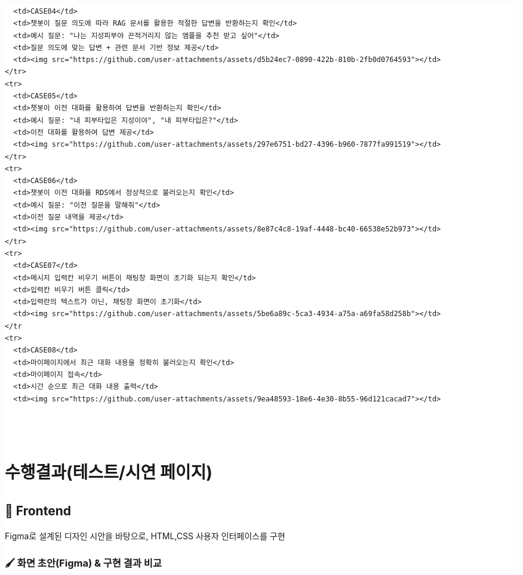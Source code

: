       <td>CASE04</td>
      <td>챗봇이 질문 의도에 따라 RAG 문서를 활용한 적절한 답변을 반환하는지 확인</td>
      <td>예시 질문: "나는 지성피부야 끈적거리지 않는 앰플을 추천 받고 싶어"</td>
      <td>질문 의도에 맞는 답변 + 관련 문서 기반 정보 제공</td>
      <td><img src="https://github.com/user-attachments/assets/d5b24ec7-0890-422b-810b-2fb0d0764593"></td>
    </tr>
    <tr>
      <td>CASE05</td>
      <td>챗봇이 이전 대화를 활용하여 답변을 반환하는지 확인</td>
      <td>예시 질문: "내 피부타입은 지성이야", "내 피부타입은?"</td>
      <td>이전 대화를 활용하여 답변 제공</td>
      <td><img src="https://github.com/user-attachments/assets/297e6751-bd27-4396-b960-7877fa991519"></td>
    </tr>
    <tr>
      <td>CASE06</td>
      <td>챗봇이 이전 대화를 RDS에서 정상적으로 불러오는지 확인</td>
      <td>예시 질문: "이전 질문을 말해줘"</td>
      <td>이전 질문 내역을 제공</td>
      <td><img src="https://github.com/user-attachments/assets/8e87c4c8-19af-4448-bc40-66538e52b973"></td>
    </tr>
    <tr>
      <td>CASE07</td>
      <td>메시지 입력칸 비우기 버튼이 채팅창 화면이 초기화 되는지 확인</td>
      <td>입력칸 비우기 버튼 클릭</td>
      <td>입력란의 텍스트가 아닌, 채팅창 화면이 초기화</td>
      <td><img src="https://github.com/user-attachments/assets/5be6a89c-5ca3-4934-a75a-a69fa58d258b"></td>
    </tr
    <tr>
      <td>CASE08</td>
      <td>마이페이지에서 최근 대화 내용을 정확히 불러오는지 확인</td>
      <td>마이페이지 접속</td>
      <td>시간 순으로 최근 대화 내용 출력</td>
      <td><img src="https://github.com/user-attachments/assets/9ea48593-18e6-4e30-8b55-96d121cacad7"></td>
</td>
    </tr>
  </tbody>
</table>


<br/><br/>

# 수행결과(테스트/시연 페이지)
## 🎨 Frontend  
Figma로 설계된 디자인 시안을 바탕으로,  HTML,CSS 사용자 인터페이스를 구현

### 🖌️ 화면 초안(Figma) & 구현 결과 비교
